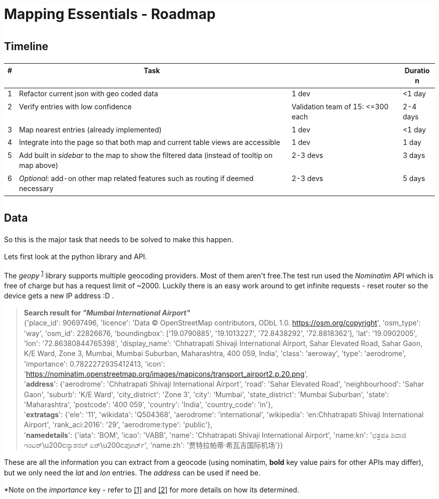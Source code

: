 # Mapping Essentials - Roadmap

## Timeline

| #   | Task                                                                                          |                                   | Duration |
| --- | --------------------------------------------------------------------------------------------- | --------------------------------- | -------- |
| 1   | Refactor current json with geo coded data                                                     | 1 dev                             | <1 day   |
| 2   | Verify entries with low confidence                                                            | Validation team of 15: <=300 each | 2-4 days |
| 3   | Map nearest entries (already implemented)                                                     | 1 dev                             | <1 day   |
| 4   | Integrate into the page so that both map and current table views are accessible               | 1 dev                             | 1 day    |
| 5   | Add built in _sidebar_ to the map to show the filtered data (instead of tooltip on map above) | 2-3 devs                          | 3 days   |
| 6   | _Optional_: add-on other map related features such as routing if deemed necessary             | 2-3 devs                          | 5 days   |

## Data

So this is the major task that needs to be solved to make this happen.

Lets first look at the python library and API.

The _geopy_<sup> [1](https://geopy.readthedocs.io/en/latest/)</sup> library supports multiple
geocoding providers. Most of them aren't free.The test run used the _Nominatim_ API which is
free of charge but has a request limit of ~2000. Luckily there is an easy work around to get infinite
requests - reset router so the device gets a new IP address :D .

> **Search result for _"Mumbai International Airport"_**  
> {'place_id': 90697496, 'licence': 'Data © OpenStreetMap contributors, ODbL 1.0. https://osm.org/copyright', 'osm_type': 'way', 'osm_id': 22826676, 'boundingbox': ['19.0790885', '19.1013227', '72.8438292', '72.8818362'], 'lat': '19.0902005', 'lon': '72.86380844765398', 'display_name': 'Chhatrapati Shivaji International Airport, Sahar Elevated Road, Sahar Gaon, K/E Ward, Zone 3, Mumbai, Mumbai Suburban, Maharashtra, 400 059, India', 'class': 'aeroway', 'type': 'aerodrome', 'importance': 0.7822272935412413, 'icon': 'https://nominatim.openstreetmap.org/images/mapicons/transport_airport2.p.20.png',  
> '**address**': {'aerodrome': 'Chhatrapati Shivaji International Airport', 'road': 'Sahar Elevated Road', 'neighbourhood': 'Sahar Gaon', 'suburb': 'K/E Ward', 'city_district': 'Zone 3', 'city': 'Mumbai', 'state_district': 'Mumbai Suburban', 'state': 'Maharashtra', 'postcode': '400 059', 'country': 'India', 'country_code': 'in'},  
> '**extratags**': {'ele': '11', 'wikidata': 'Q504368', 'aerodrome': 'international', 'wikipedia': 'en:Chhatrapati Shivaji International Airport', 'rank_aci:2016': '29', 'aerodrome:type': 'public'},  
> '**namedetails**': {'iata': 'BOM', 'icao': 'VABB', 'name': 'Chhatrapati Shivaji International Airport', 'name:kn': 'ಛತ್ರಪತಿ ಶಿವಾಜಿ ಇಂಟರ್\u200cನ್ಯಾಶನಲ್ ಏರ್\u200cಪೋರ್ಟ್', 'name:zh': '贾特拉帕蒂·希瓦吉国际机场'}}

These are all the information you can extract from a geocode (using nominatim, **bold** key value
pairs for other APIs may differ), but we only need the _lat_ and _lon_ entries. The _address_ can
be used if need be.

\*Note on the _importance_ key - refer to [[1]](https://lists.openstreetmap.org/pipermail/geocoding/2013-August/000915.html) and [[2]](https://lists.openstreetmap.org/pipermail/geocoding/2013-August/000916.html) for more details on how its determined.
